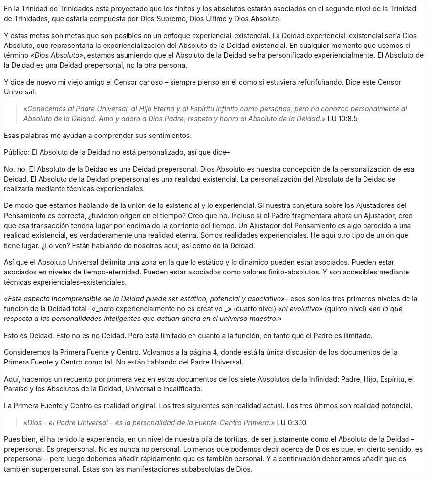 En la Trinidad de Trinidades está proyectado que los finitos y los absolutos estarán asociados en el segundo nivel de la Trinidad de Trinidades, que estaría compuesta por Dios Supremo, Dios Último y Dios Absoluto.

Y estas metas son metas que son posibles en un enfoque experiencial-existencial. La Deidad experiencial-existencial sería Dios Absoluto, que representaría la experiencialización del Absoluto de la Deidad existencial. En cualquier momento que usemos el término «_Dios Absoluto_», estamos asumiendo que el Absoluto de la Deidad se ha personificado experiencialmente. El Absoluto de la Deidad es una Deidad prepersonal, no la otra persona.

Y dice de nuevo mi viejo amigo el Censor canoso – siempre pienso en él como si estuviera refunfuñando. Dice este Censor Universal:

> «_Conocemos al Padre Universal, al Hijo Eterno y al Espíritu Infinito como personas, pero no conozco personalmente al Absoluto de la Deidad. Amo y adoro a Dios Padre; respeto y honro al Absoluto de la Deidad._» <a id="s534_213"></a>[LU 10:8.5](/es/The_Urantia_Book/10#p8_5)

Esas palabras me ayudan a comprender sus sentimientos.

Público: El Absoluto de la Deidad no está personalizado, así que dice–

No, no. El Absoluto de la Deidad es una Deidad prepersonal. Dios Absoluto es nuestra concepción de la personalización de esa Deidad. El Absoluto de la Deidad prepersonal es una realidad existencial. La personalización del Absoluto de la Deidad se realizaría mediante técnicas experienciales.

De modo que estamos hablando de la unión de lo existencial y lo experiencial. Si nuestra conjetura sobre los Ajustadores del Pensamiento es correcta, ¿tuvieron origen en el tiempo? Creo que no. Incluso si el Padre fragmentara ahora un Ajustador, creo que esa transacción tendría lugar por encima de la corriente del tiempo. Un Ajustador del Pensamiento es algo parecido a una realidad existencial, es verdaderamente una realidad eterna. Somos realidades experienciales. He aquí otro tipo de unión que tiene lugar. ¿Lo ven? Están hablando de nosotros aquí, así como de la Deidad.

Así que el Absoluto Universal delimita una zona en la que lo estático y lo dinámico pueden estar asociados. Pueden estar asociados en niveles de tiempo-eternidad. Pueden estar asociados como valores finito-absolutos. Y son accesibles mediante técnicas experienciales-existenciales.

«_Este aspecto incomprensible de la Deidad puede ser estático, potencial y asociativo_»– esos son los tres primeros niveles de la función de la Deidad total –«_pero experiencialmente no es creativo _» (cuarto nivel) «_ni evolutivo_» (quinto nivel) «_en lo que respecta a las personalidades inteligentes que actúan ahora en el universo maestro._»

Esto es Deidad. Esto no es no Deidad. Pero está limitado en cuanto a la función, en tanto que el Padre es ilimitado.

Consideremos la Primera Fuente y Centro. Volvamos a la página 4, donde está la única discusión de los documentos de la Primera Fuente y Centro como tal. No están hablando del Padre Universal.

Aquí, hacemos un recuento por primera vez en estos documentos de los siete Absolutos de la Infinidad: Padre, Hijo, Espíritu, el Paraíso y los Absolutos de la Deidad, Universal e Incalificado.

La Primera Fuente y Centro es realidad original. Los tres siguientes son realidad actual. Los tres últimos son realidad potencial.

> «_Dios – el Padre Universal – es la personalidad de la Fuente-Centro Primera._» <a id="s556_82"></a>[LU 0:3.10](/es/The_Urantia_Book/0#p3_10)

Pues bien, él ha tenido la experiencia, en un nivel de nuestra pila de tortitas, de ser justamente como el Absoluto de la Deidad – prepersonal. Es prepersonal. No es nunca no personal. Lo menos que podemos decir acerca de Dios es que, en cierto sentido, es prepersonal – pero luego debemos añadir rápidamente que es también personal. Y a continuación deberíamos añadir que es también superpersonal. Estas son las manifestaciones subabsolutas de Dios.
